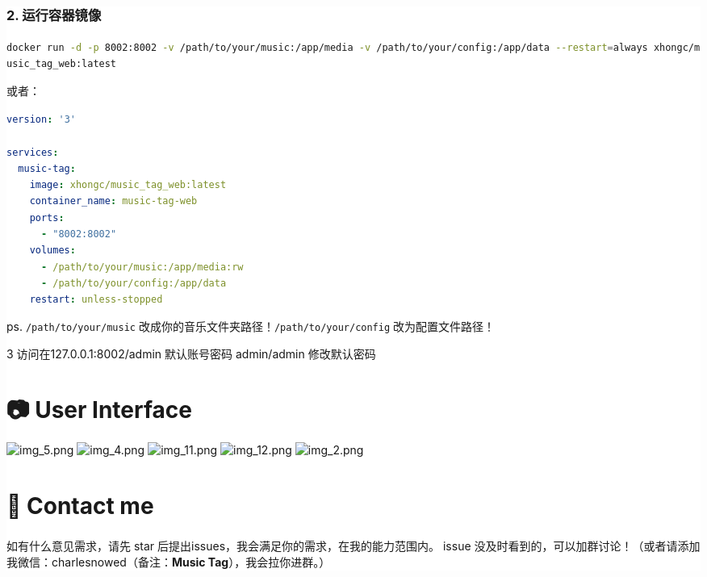 ### 2. 运行容器镜像
```bash
docker run -d -p 8002:8002 -v /path/to/your/music:/app/media -v /path/to/your/config:/app/data --restart=always xhongc/music_tag_web:latest
```
或者：
```yaml
version: '3'

services:
  music-tag:
    image: xhongc/music_tag_web:latest
    container_name: music-tag-web
    ports:
      - "8002:8002"
    volumes:
      - /path/to/your/music:/app/media:rw
      - /path/to/your/config:/app/data
    restart: unless-stopped
```
ps. `/path/to/your/music` 改成你的音乐文件夹路径！`/path/to/your/config` 改为配置文件路径！

3 访问在127.0.0.1:8002/admin 默认账号密码 admin/admin 修改默认密码


# 📷 User Interface
![img_5.png](img_5.png)
![img_4.png](img_4.png)
![img_11.png](img_11.png)
![img_12.png](img_12.png)
![img_2.png](img_2.png)

# 💬 Contact me
如有什么意见需求，请先 star 后提出issues，我会满足你的需求，在我的能力范围内。
issue 没及时看到的，可以加群讨论！（或者请添加我微信：charlesnowed（备注：**Music Tag**），我会拉你进群。）
<div>